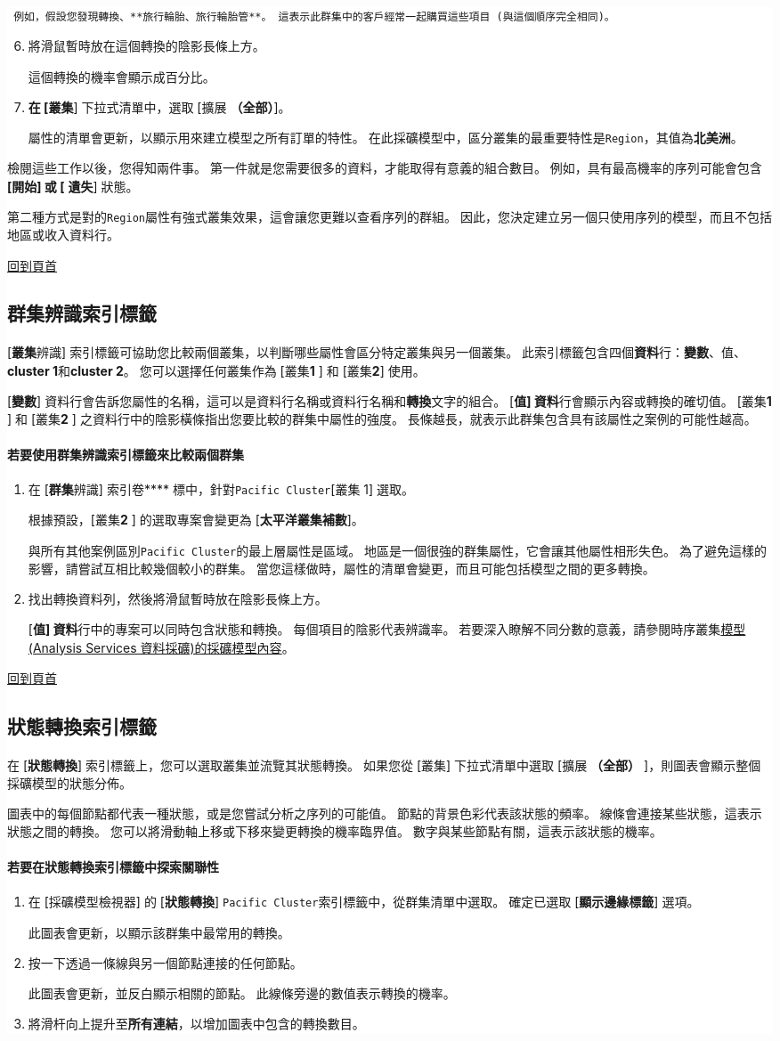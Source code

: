      例如，假設您發現轉換、**旅行輪胎、旅行輪胎管**。 這表示此群集中的客戶經常一起購買這些項目 (與這個順序完全相同)。  
  
6.  將滑鼠暫時放在這個轉換的陰影長條上方。  
  
     這個轉換的機率會顯示成百分比。  
  
7.  **在 [叢集**] 下拉式清單中，選取 [擴展 **（全部）**]。  
  
     屬性的清單會更新，以顯示用來建立模型之所有訂單的特性。 在此採礦模型中，區分叢集的最重要特性是`Region`，其值為**北美洲**。  
  
 檢閱這些工作以後，您得知兩件事。 第一件就是您需要很多的資料，才能取得有意義的組合數目。 例如，具有最高機率的序列可能會包含 **[開始] 或 [** **遺失**] 狀態。  
  
 第二種方式是對的`Region`屬性有強式叢集效果，這會讓您更難以查看序列的群組。 因此，您決定建立另一個只使用序列的模型，而且不包括地區或收入資料行。  
  
 [回到頁首](#bkmk_CDiagram)  
  
##  <a name="bkmk_CDiscrim2"></a>群集辨識索引標籤  
 [**叢集**辨識] 索引標籤可協助您比較兩個叢集，以判斷哪些屬性會區分特定叢集與另一個叢集。 此索引標籤包含四個**資料**行：**變數**、值、 **cluster 1**和**cluster 2**。  您可以選擇任何叢集作為 [叢集**1** ] 和 [叢集**2**] 使用。  
  
 [**變數**] 資料行會告訴您屬性的名稱，這可以是資料行名稱或資料行名稱和**轉換**文字的組合。 [**值] 資料**行會顯示內容或轉換的確切值。 [叢集**1** ] 和 [叢集**2** ] 之資料行中的陰影橫條指出您要比較的群集中屬性的強度。 長條越長，就表示此群集包含具有該屬性之案例的可能性越高。  
  
#### <a name="to-compare-two-clusters-by-using-the-cluster-discrimination-tab"></a>若要使用群集辨識索引標籤來比較兩個群集  
  
1.  在 [**群集**辨識] 索引卷**** 標中，針對`Pacific Cluster`[叢集 1] 選取。  
  
     根據預設，[叢集**2** ] 的選取專案會變更為 [**太平洋叢集補數**]。  
  
     與所有其他案例區別`Pacific Cluster`的最上層屬性是區域。 地區是一個很強的群集屬性，它會讓其他屬性相形失色。 為了避免這樣的影響，請嘗試互相比較幾個較小的群集。 當您這樣做時，屬性的清單會變更，而且可能包括模型之間的更多轉換。  
  
2.  找出轉換資料列，然後將滑鼠暫時放在陰影長條上方。  
  
     [**值] 資料**行中的專案可以同時包含狀態和轉換。 每個項目的陰影代表辨識率。 若要深入瞭解不同分數的意義，請參閱時序叢集[模型 &#40;Analysis Services 資料採礦&#41;的採礦模型內容](../../2014/analysis-services/data-mining/mining-model-content-for-sequence-clustering-models.md)。  
  
 [回到頁首](#bkmk_CDiagram)  
  
##  <a name="bkmk_StateTran"></a>狀態轉換索引標籤  
 在 [**狀態轉換**] 索引標籤上，您可以選取叢集並流覽其狀態轉換。 如果您從 [叢集] 下拉式清單中選取 [擴展 **（全部）** ]，則圖表會顯示整個採礦模型的狀態分佈。  
  
 圖表中的每個節點都代表一種狀態，或是您嘗試分析之序列的可能值。 節點的背景色彩代表該狀態的頻率。 線條會連接某些狀態，這表示狀態之間的轉換。 您可以將滑動軸上移或下移來變更轉換的機率臨界值。 數字與某些節點有關，這表示該狀態的機率。  
  
#### <a name="to-explore-the-relationships-in-the-state-transition-tab"></a>若要在狀態轉換索引標籤中探索關聯性  
  
1.  在 [採礦模型檢視器] 的 [**狀態轉換**] `Pacific Cluster`索引標籤中，從群集清單中選取。 確定已選取 [**顯示邊緣標籤**] 選項。  
  
     此圖表會更新，以顯示該群集中最常用的轉換。  
  
2.  按一下透過一條線與另一個節點連接的任何節點。  
  
     此圖表會更新，並反白顯示相關的節點。 此線條旁邊的數值表示轉換的機率。  
  
3.  將滑杆向上提升至**所有連結**，以增加圖表中包含的轉換數目。  
  